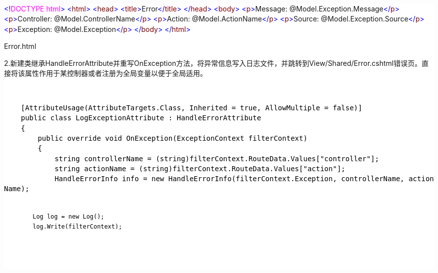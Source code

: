 </span><span style="color: #0000ff;">&lt;!</span><span style="color: #ff00ff;">DOCTYPE html</span><span style="color: #0000ff;">&gt;</span>
<span style="color: #0000ff;">&lt;</span><span style="color: #800000;">html</span><span style="color: #0000ff;">&gt;</span>
<span style="color: #0000ff;">&lt;</span><span style="color: #800000;">head</span><span style="color: #0000ff;">&gt;</span>
    <span style="color: #0000ff;">&lt;</span><span style="color: #800000;">title</span><span style="color: #0000ff;">&gt;</span>Error<span style="color: #0000ff;">&lt;/</span><span style="color: #800000;">title</span><span style="color: #0000ff;">&gt;</span>
<span style="color: #0000ff;">&lt;/</span><span style="color: #800000;">head</span><span style="color: #0000ff;">&gt;</span>
<span style="color: #0000ff;">&lt;</span><span style="color: #800000;">body</span><span style="color: #0000ff;">&gt;</span>
    <span style="color: #0000ff;">&lt;</span><span style="color: #800000;">p</span><span style="color: #0000ff;">&gt;</span>Message: @Model.Exception.Message<span style="color: #0000ff;">&lt;/</span><span style="color: #800000;">p</span><span style="color: #0000ff;">&gt;</span>
    <span style="color: #0000ff;">&lt;</span><span style="color: #800000;">p</span><span style="color: #0000ff;">&gt;</span>Controller: @Model.ControllerName<span style="color: #0000ff;">&lt;/</span><span style="color: #800000;">p</span><span style="color: #0000ff;">&gt;</span>
    <span style="color: #0000ff;">&lt;</span><span style="color: #800000;">p</span><span style="color: #0000ff;">&gt;</span>Action: @Model.ActionName<span style="color: #0000ff;">&lt;/</span><span style="color: #800000;">p</span><span style="color: #0000ff;">&gt;</span>
    <span style="color: #0000ff;">&lt;</span><span style="color: #800000;">p</span><span style="color: #0000ff;">&gt;</span>Source: @Model.Exception.Source<span style="color: #0000ff;">&lt;/</span><span style="color: #800000;">p</span><span style="color: #0000ff;">&gt;</span>
    <span style="color: #0000ff;">&lt;</span><span style="color: #800000;">p</span><span style="color: #0000ff;">&gt;</span>Exception: @Model.Exception<span style="color: #0000ff;">&lt;/</span><span style="color: #800000;">p</span><span style="color: #0000ff;">&gt;</span>
<span style="color: #0000ff;">&lt;/</span><span style="color: #800000;">body</span><span style="color: #0000ff;">&gt;</span>
<span style="color: #0000ff;">&lt;/</span><span style="color: #800000;">html</span><span style="color: #0000ff;">&gt;</span></pre>
</div>
<span class="cnblogs_code_collapse">Error.html</span></div>
<p>2.新建类继承HandleErrorAttribute并重写OnException方法，将异常信息写入日志文件，并跳转到View/Shared/Error.cshtml错误页。直接将该属性作用于某控制器或者注册为全局变量以便于全局适用。</p>
<div class="cnblogs_code" onclick="cnblogs_code_show('a1e80613-dfc3-4031-96bd-3b33ce9a57fd')"><img id="code_img_closed_a1e80613-dfc3-4031-96bd-3b33ce9a57fd" class="code_img_closed" src="http://images.cnblogs.com/OutliningIndicators/ContractedBlock.gif" alt="" /><img id="code_img_opened_a1e80613-dfc3-4031-96bd-3b33ce9a57fd" class="code_img_opened" style="display: none;" onclick="cnblogs_code_hide('a1e80613-dfc3-4031-96bd-3b33ce9a57fd',event)" src="http://images.cnblogs.com/OutliningIndicators/ExpandedBlockStart.gif" alt="" />
<div id="cnblogs_code_open_a1e80613-dfc3-4031-96bd-3b33ce9a57fd" class="cnblogs_code_hide">
<pre><span style="color: #000000;">    [AttributeUsage(AttributeTargets.Class, Inherited = true, AllowMultiple = false)]
    public class LogExceptionAttribute : HandleErrorAttribute
    {
        public override void OnException(ExceptionContext filterContext)
        {
            string controllerName = (string)filterContext.RouteData.Values["controller"];
            string actionName = (string)filterContext.RouteData.Values["action"];
            HandleErrorInfo info = new HandleErrorInfo(filterContext.Exception, controllerName, actionName);

            Log log = new Log();
            log.Write(filterContext);
